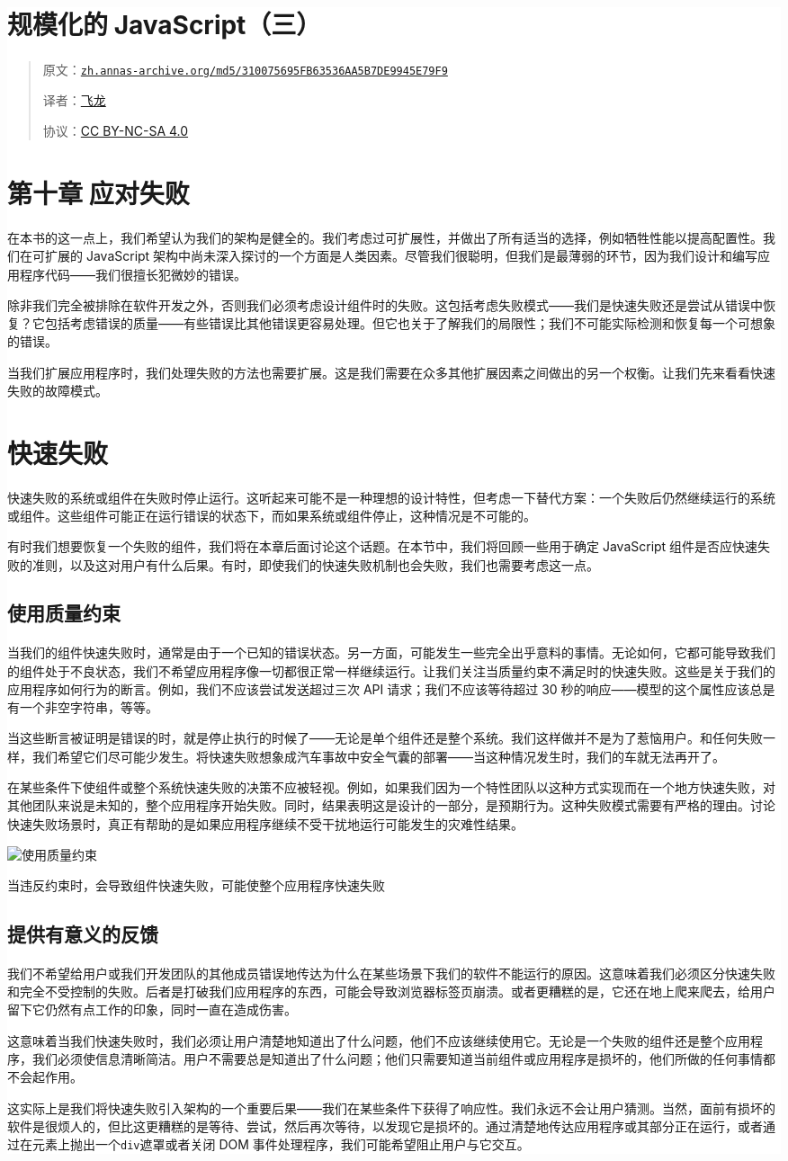 # 规模化的 JavaScript（三）

> 原文：[`zh.annas-archive.org/md5/310075695FB63536AA5B7DE9945E79F9`](https://zh.annas-archive.org/md5/310075695FB63536AA5B7DE9945E79F9)
> 
> 译者：[飞龙](https://github.com/wizardforcel)
> 
> 协议：[CC BY-NC-SA 4.0](http://creativecommons.org/licenses/by-nc-sa/4.0/)

# 第十章 应对失败

在本书的这一点上，我们希望认为我们的架构是健全的。我们考虑过可扩展性，并做出了所有适当的选择，例如牺牲性能以提高配置性。我们在可扩展的 JavaScript 架构中尚未深入探讨的一个方面是人类因素。尽管我们很聪明，但我们是最薄弱的环节，因为我们设计和编写应用程序代码——我们很擅长犯微妙的错误。

除非我们完全被排除在软件开发之外，否则我们必须考虑设计组件时的失败。这包括考虑失败模式——我们是快速失败还是尝试从错误中恢复？它包括考虑错误的质量——有些错误比其他错误更容易处理。但它也关于了解我们的局限性；我们不可能实际检测和恢复每一个可想象的错误。

当我们扩展应用程序时，我们处理失败的方法也需要扩展。这是我们需要在众多其他扩展因素之间做出的另一个权衡。让我们先来看看快速失败的故障模式。

# 快速失败

快速失败的系统或组件在失败时停止运行。这听起来可能不是一种理想的设计特性，但考虑一下替代方案：一个失败后仍然继续运行的系统或组件。这些组件可能正在运行错误的状态下，而如果系统或组件停止，这种情况是不可能的。

有时我们想要恢复一个失败的组件，我们将在本章后面讨论这个话题。在本节中，我们将回顾一些用于确定 JavaScript 组件是否应快速失败的准则，以及这对用户有什么后果。有时，即使我们的快速失败机制也会失败，我们也需要考虑这一点。

## 使用质量约束

当我们的组件快速失败时，通常是由于一个已知的错误状态。另一方面，可能发生一些完全出乎意料的事情。无论如何，它都可能导致我们的组件处于不良状态，我们不希望应用程序像一切都很正常一样继续运行。让我们关注当质量约束不满足时的快速失败。这些是关于我们的应用程序如何行为的断言。例如，我们不应该尝试发送超过三次 API 请求；我们不应该等待超过 30 秒的响应——模型的这个属性应该总是有一个非空字符串，等等。

当这些断言被证明是错误的时，就是停止执行的时候了——无论是单个组件还是整个系统。我们这样做并不是为了惹恼用户。和任何失败一样，我们希望它们尽可能少发生。将快速失败想象成汽车事故中安全气囊的部署——当这种情况发生时，我们的车就无法再开了。

在某些条件下使组件或整个系统快速失败的决策不应被轻视。例如，如果我们因为一个特性团队以这种方式实现而在一个地方快速失败，对其他团队来说是未知的，整个应用程序开始失败。同时，结果表明这是设计的一部分，是预期行为。这种失败模式需要有严格的理由。讨论快速失败场景时，真正有帮助的是如果应用程序继续不受干扰地运行可能发生的灾难性结果。

![使用质量约束](https://github.com/OpenDocCN/freelearn-js-pt2-zh/raw/master/docs/js-scl/img/4639_10_01.jpg)

当违反约束时，会导致组件快速失败，可能使整个应用程序快速失败

## 提供有意义的反馈

我们不希望给用户或我们开发团队的其他成员错误地传达为什么在某些场景下我们的软件不能运行的原因。这意味着我们必须区分快速失败和完全不受控制的失败。后者是打破我们应用程序的东西，可能会导致浏览器标签页崩溃。或者更糟糕的是，它还在地上爬来爬去，给用户留下它仍然有点工作的印象，同时一直在造成伤害。

这意味着当我们快速失败时，我们必须让用户清楚地知道出了什么问题，他们不应该继续使用它。无论是一个失败的组件还是整个应用程序，我们必须使信息清晰简洁。用户不需要总是知道出了什么问题；他们只需要知道当前组件或应用程序是损坏的，他们所做的任何事情都不会起作用。

这实际上是我们将快速失败引入架构的一个重要后果——我们在某些条件下获得了响应性。我们永远不会让用户猜测。当然，面前有损坏的软件是很烦人的，但比这更糟糕的是等待、尝试，然后再次等待，以发现它是损坏的。通过清楚地传达应用程序或其部分正在运行，或者通过在元素上抛出一个`div`遮罩或者关闭 DOM 事件处理程序，我们可能希望阻止用户与它交互。
